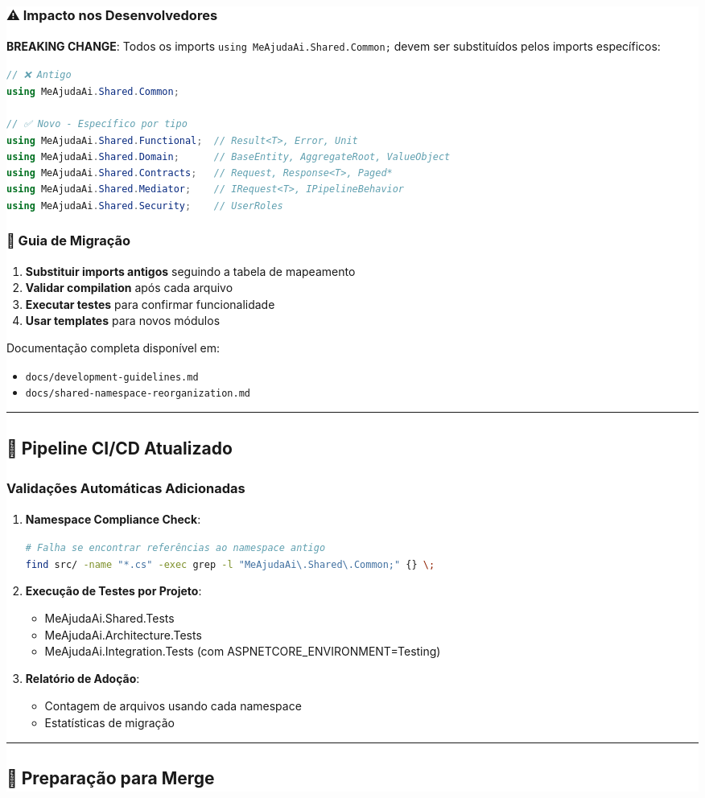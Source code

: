 ### ⚠️ Impacto nos Desenvolvedores

**BREAKING CHANGE**: Todos os imports `using MeAjudaAi.Shared.Common;` devem ser substituídos pelos imports específicos:

```csharp
// ❌ Antigo
using MeAjudaAi.Shared.Common;

// ✅ Novo - Específico por tipo
using MeAjudaAi.Shared.Functional;  // Result<T>, Error, Unit
using MeAjudaAi.Shared.Domain;      // BaseEntity, AggregateRoot, ValueObject
using MeAjudaAi.Shared.Contracts;   // Request, Response<T>, Paged*
using MeAjudaAi.Shared.Mediator;    // IRequest<T>, IPipelineBehavior
using MeAjudaAi.Shared.Security;    // UserRoles
```

### 📖 Guia de Migração

1. **Substituir imports antigos** seguindo a tabela de mapeamento
2. **Validar compilation** após cada arquivo
3. **Executar testes** para confirmar funcionalidade
4. **Usar templates** para novos módulos

Documentação completa disponível em:
- `docs/development-guidelines.md`
- `docs/shared-namespace-reorganization.md`

---

## 🔄 Pipeline CI/CD Atualizado

### Validações Automáticas Adicionadas

1. **Namespace Compliance Check**:
   ```bash
   # Falha se encontrar referências ao namespace antigo
   find src/ -name "*.cs" -exec grep -l "MeAjudaAi\.Shared\.Common;" {} \;
   ```

2. **Execução de Testes por Projeto**:
   - MeAjudaAi.Shared.Tests
   - MeAjudaAi.Architecture.Tests
   - MeAjudaAi.Integration.Tests (com ASPNETCORE_ENVIRONMENT=Testing)

3. **Relatório de Adoção**:
   - Contagem de arquivos usando cada namespace
   - Estatísticas de migração

---

## 🚀 Preparação para Merge
